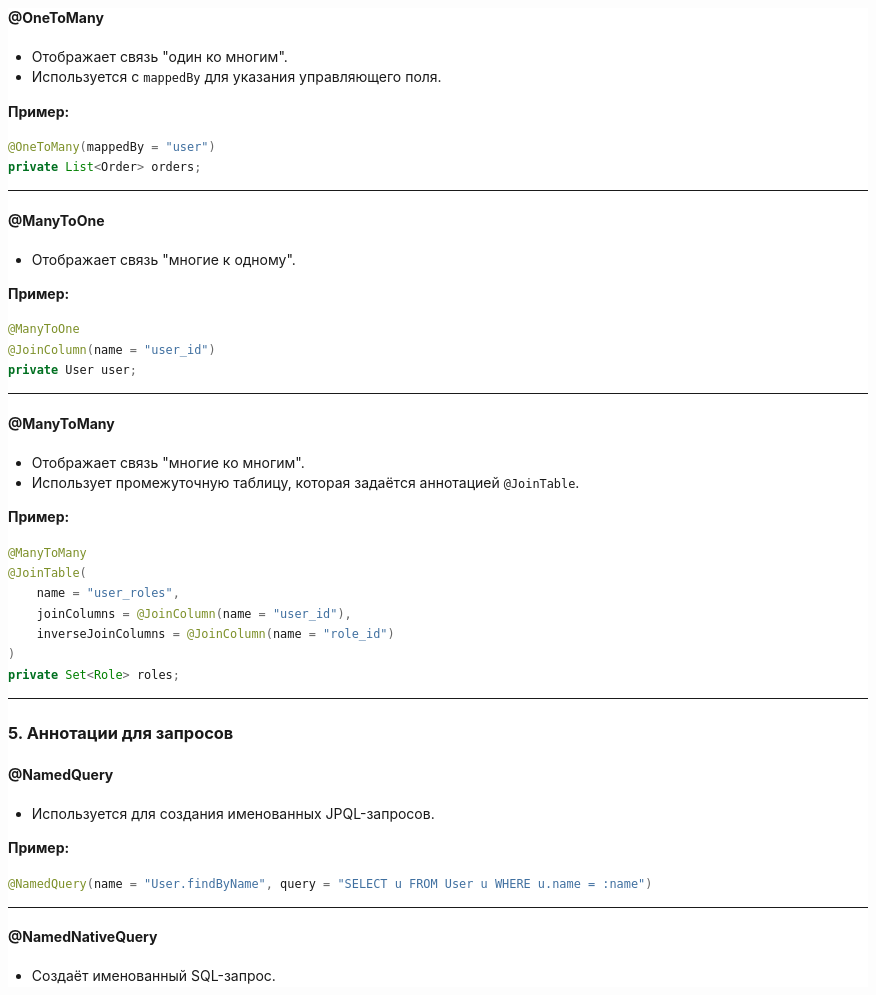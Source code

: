 #### **@OneToMany**
- Отображает связь "один ко многим".
- Используется с `mappedBy` для указания управляющего поля.

**Пример:**
```java
@OneToMany(mappedBy = "user")
private List<Order> orders;
```

---

#### **@ManyToOne**
- Отображает связь "многие к одному".

**Пример:**
```java
@ManyToOne
@JoinColumn(name = "user_id")
private User user;
```

---

#### **@ManyToMany**
- Отображает связь "многие ко многим".
- Использует промежуточную таблицу, которая задаётся аннотацией `@JoinTable`.

**Пример:**
```java
@ManyToMany
@JoinTable(
    name = "user_roles",
    joinColumns = @JoinColumn(name = "user_id"),
    inverseJoinColumns = @JoinColumn(name = "role_id")
)
private Set<Role> roles;
```

---

### **5. Аннотации для запросов**

#### **@NamedQuery**
- Используется для создания именованных JPQL-запросов.

**Пример:**
```java
@NamedQuery(name = "User.findByName", query = "SELECT u FROM User u WHERE u.name = :name")
```

---

#### **@NamedNativeQuery**
- Создаёт именованный SQL-запрос.
